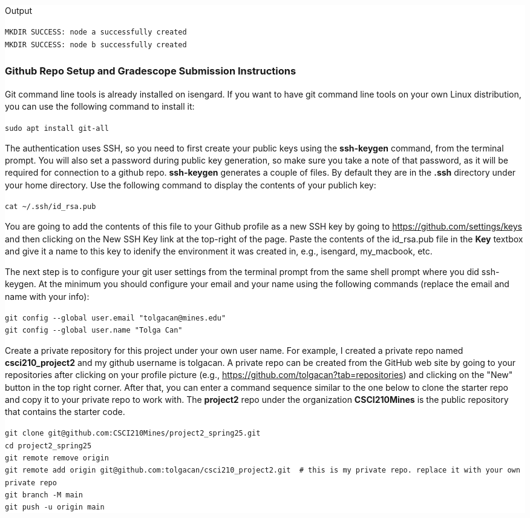 Output
```
MKDIR SUCCESS: node a successfully created
MKDIR SUCCESS: node b successfully created
```

### Github Repo Setup and Gradescope Submission Instructions

Git command line tools is already installed on isengard. If you want to have git command line tools on your own Linux distribution, you can use the following command to install it:

```
sudo apt install git-all
```

The authentication uses SSH, so you need to first create your public keys using the **ssh-keygen** command, from the terminal prompt. You will also set a password during public key generation, so make sure you take a note of that password, as it will be required for connection to a github repo. **ssh-keygen** generates a couple of files. By default they are in the **.ssh** directory under your home directory. Use the following command to display the contents of your publich key:

```
cat ~/.ssh/id_rsa.pub
```

You are going to add the contents of this file to your Github profile as a new SSH key by going to https://github.com/settings/keys and then clicking on the New SSH Key link at the top-right of the page. Paste the contents of the id_rsa.pub file in the **Key** textbox and give it a name to this key to idenify the environment it was created in, e.g., isengard, my_macbook, etc.

The next step is to configure your git user settings from the terminal prompt from the same shell prompt where you did ssh-keygen. At the minimum you should configure your email and your name using the following commands (replace the email and name with your info):

```
git config --global user.email "tolgacan@mines.edu"
git config --global user.name "Tolga Can"
```

Create a private repository for this project under your own user name. For example, I created a private repo named **csci210_project2** and my github username is tolgacan. A private repo can be created from the GitHub web site by going to your repositories after clicking on your profile picture (e.g., https://github.com/tolgacan?tab=repositories) and clicking on the "New" button in the top right corner. After that, you can enter a command sequence similar to the one below to clone the starter repo and copy it to your private repo to work with. The **project2** repo under the organization **CSCI210Mines** is the public repository that contains the starter code.

```
git clone git@github.com:CSCI210Mines/project2_spring25.git
cd project2_spring25
git remote remove origin
git remote add origin git@github.com:tolgacan/csci210_project2.git  # this is my private repo. replace it with your own private repo
git branch -M main
git push -u origin main
```
